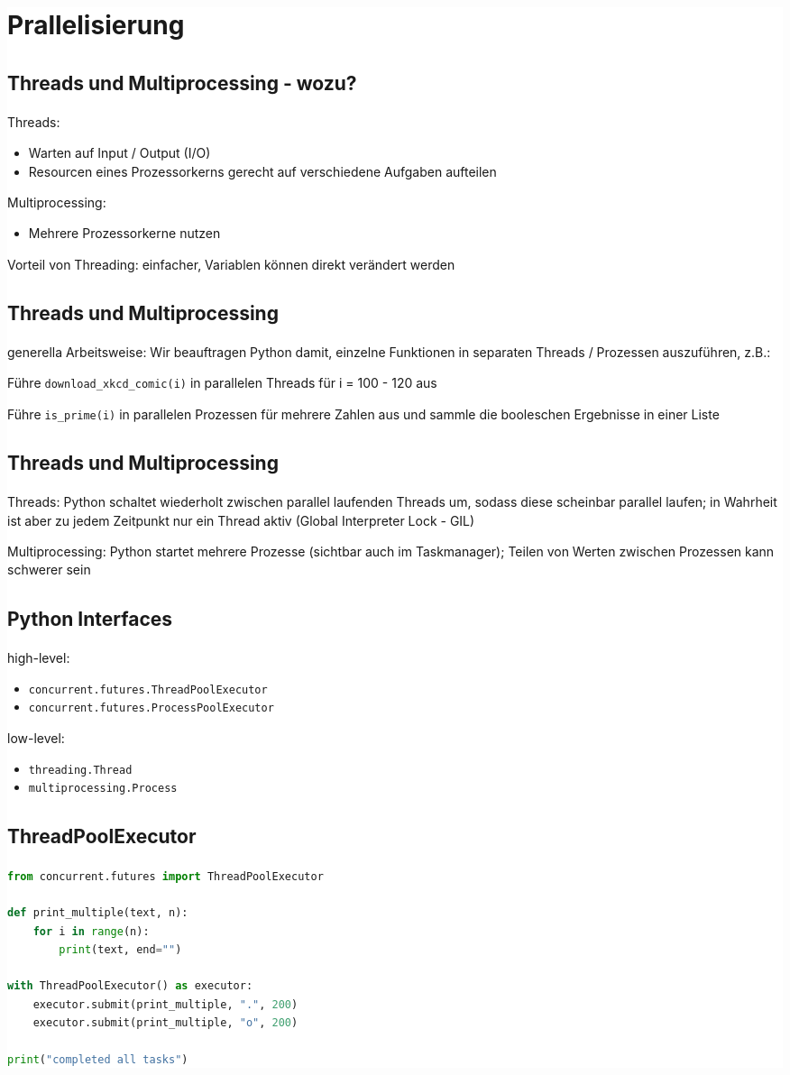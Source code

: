 # Prallelisierung

## Threads und Multiprocessing - wozu?

Threads:

- Warten auf Input / Output (I/O)
- Resourcen eines Prozessorkerns gerecht auf verschiedene Aufgaben aufteilen

Multiprocessing:

- Mehrere Prozessorkerne nutzen

Vorteil von Threading: einfacher, Variablen können direkt verändert werden

## Threads und Multiprocessing

generella Arbeitsweise: Wir beauftragen Python damit, einzelne Funktionen in separaten Threads / Prozessen auszuführen, z.B.:

Führe `download_xkcd_comic(i)` in parallelen Threads für i = 100 - 120 aus

Führe `is_prime(i)` in parallelen Prozessen für mehrere Zahlen aus und sammle die booleschen Ergebnisse in einer Liste

## Threads und Multiprocessing

Threads: Python schaltet wiederholt zwischen parallel laufenden Threads um, sodass diese scheinbar parallel laufen; in Wahrheit ist aber zu jedem Zeitpunkt nur ein Thread aktiv (Global Interpreter Lock - GIL)

Multiprocessing: Python startet mehrere Prozesse (sichtbar auch im Taskmanager); Teilen von Werten zwischen Prozessen kann schwerer sein

## Python Interfaces

high-level:

- `concurrent.futures.ThreadPoolExecutor`
- `concurrent.futures.ProcessPoolExecutor`

low-level:

- `threading.Thread`
- `multiprocessing.Process`

## ThreadPoolExecutor

```py
from concurrent.futures import ThreadPoolExecutor

def print_multiple(text, n):
    for i in range(n):
        print(text, end="")

with ThreadPoolExecutor() as executor:
    executor.submit(print_multiple, ".", 200)
    executor.submit(print_multiple, "o", 200)

print("completed all tasks")
```
